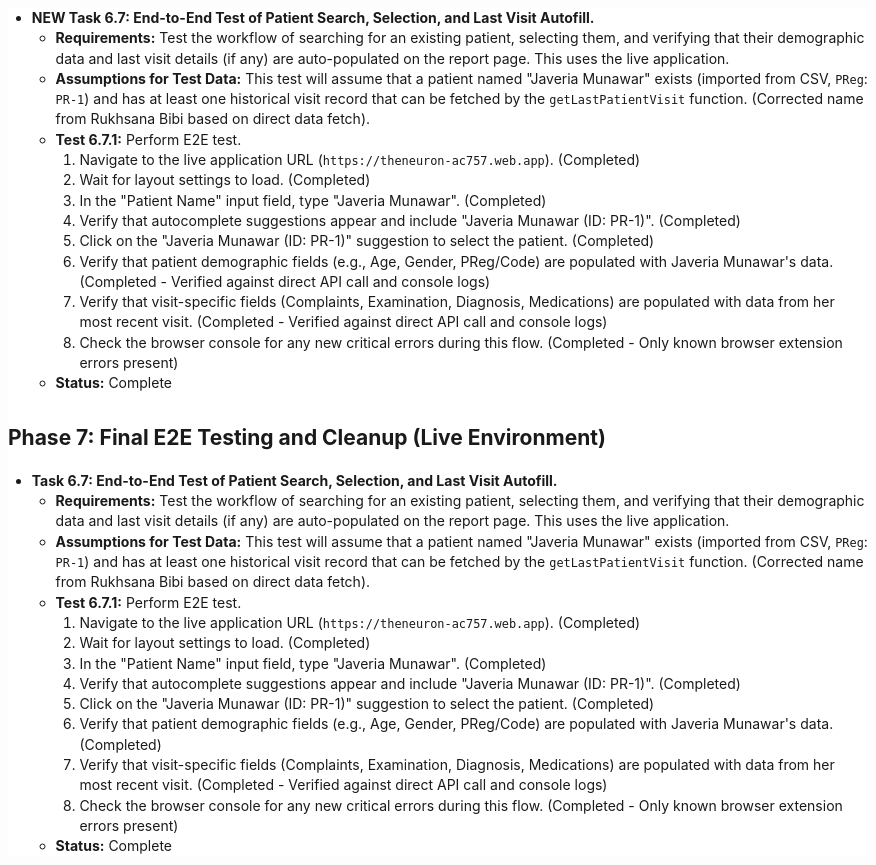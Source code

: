 *   **NEW Task 6.7: End-to-End Test of Patient Search, Selection, and Last Visit Autofill.**
    *   **Requirements:** Test the workflow of searching for an existing patient, selecting them, and verifying that their demographic data and last visit details (if any) are auto-populated on the report page. This uses the live application.
    *   **Assumptions for Test Data:** This test will assume that a patient named "Javeria Munawar" exists (imported from CSV, `PReg`: `PR-1`) and has at least one historical visit record that can be fetched by the `getLastPatientVisit` function. (Corrected name from Rukhsana Bibi based on direct data fetch).
    *   **Test 6.7.1:** Perform E2E test.
        1.  Navigate to the live application URL (`https://theneuron-ac757.web.app`). (Completed)
        2.  Wait for layout settings to load. (Completed)
        3.  In the "Patient Name" input field, type "Javeria Munawar". (Completed)
        4.  Verify that autocomplete suggestions appear and include "Javeria Munawar (ID: PR-1)". (Completed)
        5.  Click on the "Javeria Munawar (ID: PR-1)" suggestion to select the patient. (Completed)
        6.  Verify that patient demographic fields (e.g., Age, Gender, PReg/Code) are populated with Javeria Munawar's data. (Completed - Verified against direct API call and console logs)
        7.  Verify that visit-specific fields (Complaints, Examination, Diagnosis, Medications) are populated with data from her most recent visit. (Completed - Verified against direct API call and console logs)
        8.  Check the browser console for any new critical errors during this flow. (Completed - Only known browser extension errors present)
    *   **Status:** Complete

## Phase 7: Final E2E Testing and Cleanup (Live Environment)

*   **Task 6.7: End-to-End Test of Patient Search, Selection, and Last Visit Autofill.**
    *   **Requirements:** Test the workflow of searching for an existing patient, selecting them, and verifying that their demographic data and last visit details (if any) are auto-populated on the report page. This uses the live application.
    *   **Assumptions for Test Data:** This test will assume that a patient named "Javeria Munawar" exists (imported from CSV, `PReg`: `PR-1`) and has at least one historical visit record that can be fetched by the `getLastPatientVisit` function. (Corrected name from Rukhsana Bibi based on direct data fetch).
    *   **Test 6.7.1:** Perform E2E test.
        1.  Navigate to the live application URL (`https://theneuron-ac757.web.app`). (Completed)
        2.  Wait for layout settings to load. (Completed)
        3.  In the "Patient Name" input field, type "Javeria Munawar". (Completed)
        4.  Verify that autocomplete suggestions appear and include "Javeria Munawar (ID: PR-1)". (Completed)
        5.  Click on the "Javeria Munawar (ID: PR-1)" suggestion to select the patient. (Completed)
        6.  Verify that patient demographic fields (e.g., Age, Gender, PReg/Code) are populated with Javeria Munawar's data. (Completed)
        7.  Verify that visit-specific fields (Complaints, Examination, Diagnosis, Medications) are populated with data from her most recent visit. (Completed - Verified against direct API call and console logs)
        8.  Check the browser console for any new critical errors during this flow. (Completed - Only known browser extension errors present)
    *   **Status:** Complete
